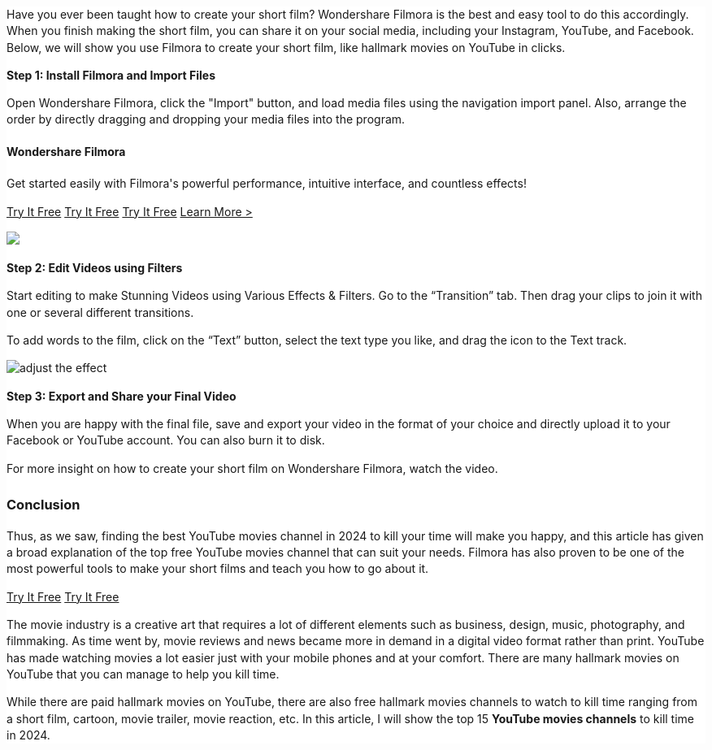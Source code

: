 Have you ever been taught how to create your short film? Wondershare Filmora is the best and easy tool to do this accordingly. When you finish making the short film, you can share it on your social media, including your Instagram, YouTube, and Facebook. Below, we will show you use Filmora to create your short film, like hallmark movies on YouTube in clicks.

**Step 1: Install Filmora and Import Files**

Open Wondershare Filmora, click the "Import" button, and load media files using the navigation import panel. Also, arrange the order by directly dragging and dropping your media files into the program.

#### Wondershare Filmora

Get started easily with Filmora's powerful performance, intuitive interface, and countless effects!

[Try It Free](https://tools.techidaily.com/wondershare/filmora/download/) [Try It Free](https://tools.techidaily.com/wondershare/filmora/download/) [Try It Free](https://tools.techidaily.com/wondershare/filmora/download/) [Learn More >](https://tools.techidaily.com/wondershare/filmora/download/)

![](https://images.wondershare.com/filmora/banner/filmora-latest-product-box-right-side.png)

**Step 2: Edit Videos using Filters**

Start editing to make Stunning Videos using Various Effects & Filters. Go to the “Transition” tab. Then drag your clips to join it with one or several different transitions.

To add words to the film, click on the “Text” button, select the text type you like, and drag the icon to the Text track.

![adjust the effect](https://images.wondershare.com/filmora/article-images/adjust-the-effects.jpg)

**Step 3: Export and Share your Final Video**

When you are happy with the final file, save and export your video in the format of your choice and directly upload it to your Facebook or YouTube account. You can also burn it to disk.

For more insight on how to create your short film on Wondershare Filmora, watch the video.

### Conclusion

Thus, as we saw, finding the best YouTube movies channel in 2024 to kill your time will make you happy, and this article has given a broad explanation of the top free YouTube movies channel that can suit your needs. Filmora has also proven to be one of the most powerful tools to make your short films and teach you how to go about it.

[Try It Free](https://tools.techidaily.com/wondershare/filmora/download/) [Try It Free](https://tools.techidaily.com/wondershare/filmora/download/)

The movie industry is a creative art that requires a lot of different elements such as business, design, music, photography, and filmmaking. As time went by, movie reviews and news became more in demand in a digital video format rather than print. YouTube has made watching movies a lot easier just with your mobile phones and at your comfort. There are many hallmark movies on YouTube that you can manage to help you kill time.

While there are paid hallmark movies on YouTube, there are also free hallmark movies channels to watch to kill time ranging from a short film, cartoon, movie trailer, movie reaction, etc. In this article, I will show the top 15 **YouTube movies channels** to kill time in 2024.
